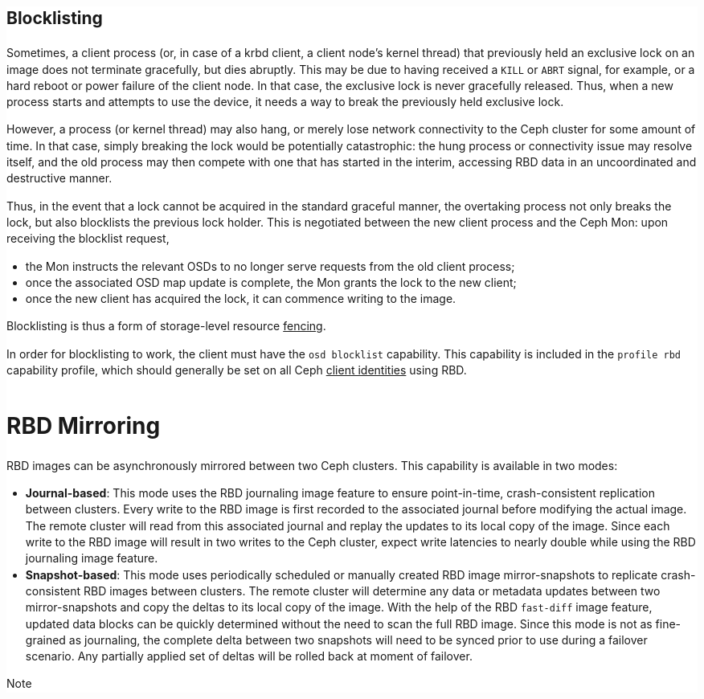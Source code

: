 ## Blocklisting

Sometimes, a client process (or, in case of a krbd client, a client node’s kernel thread) that previously held an exclusive lock on an image does not terminate gracefully, but dies abruptly. This may be due to having received a `KILL` or `ABRT` signal, for example, or a hard reboot or power failure of the client node. In that case, the exclusive lock is never gracefully released. Thus, when a new process starts and attempts to use the device, it needs a way to break the previously held exclusive lock.

However, a process (or kernel thread) may also hang, or merely lose network connectivity to the Ceph cluster for some amount of time. In that case, simply breaking the lock would be potentially catastrophic: the hung process or connectivity issue may resolve itself, and the old process may then compete with one that has started in the interim, accessing RBD data in an uncoordinated and destructive manner.

Thus, in the event that a lock cannot be acquired in the standard graceful manner, the overtaking process not only breaks the lock, but also blocklists the previous lock holder. This is negotiated between the new client process and the Ceph Mon: upon receiving the blocklist request,

- the Mon instructs the relevant OSDs to no longer serve requests from the old client process;
- once the associated OSD map update is complete, the Mon grants the lock to the new client;
- once the new client has acquired the lock, it can commence writing to the image.

Blocklisting is thus a form of storage-level resource [fencing](https://en.wikipedia.org/wiki/Fencing_(computing)).

In order for blocklisting to work, the client must have the `osd blocklist` capability. This capability is included in the `profile rbd` capability profile, which should generally be set on all Ceph [client identities](https://docs.ceph.com/en/latest/rados/operations/user-management/#user-management) using RBD.



# RBD Mirroring

RBD images can be asynchronously mirrored between two Ceph clusters. This capability is available in two modes:

- **Journal-based**: This mode uses the RBD journaling image feature to ensure point-in-time, crash-consistent replication between clusters. Every write to the RBD image is first recorded to the associated journal before modifying the actual image. The remote cluster will read from this associated journal and replay the updates to its local copy of the image. Since each write to the RBD image will result in two writes to the Ceph cluster, expect write latencies to nearly double while using the RBD journaling image feature.
- **Snapshot-based**: This mode uses periodically scheduled or manually created RBD image mirror-snapshots to replicate crash-consistent RBD images between clusters. The remote cluster will determine any data or metadata updates between two mirror-snapshots and copy the deltas to its local copy of the image. With the help of the RBD `fast-diff` image feature, updated data blocks can be quickly determined without the need to scan the full RBD image. Since this mode is not as fine-grained as journaling, the complete delta between two snapshots will need to be synced prior to use during a failover scenario. Any partially applied set of deltas will be rolled back at moment of failover.

Note

